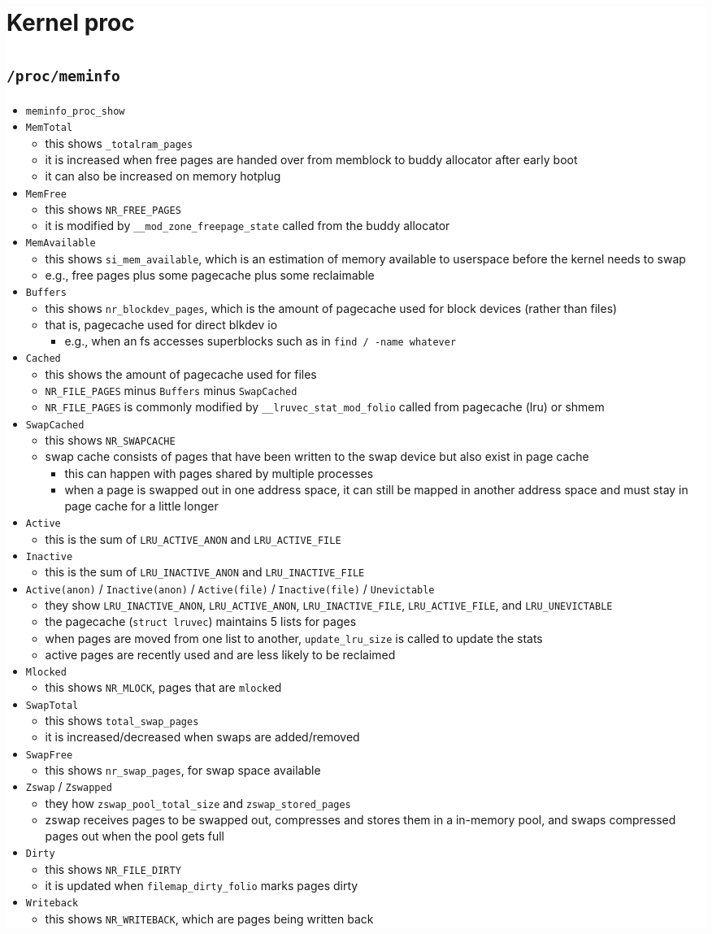 Kernel proc
===========

## `/proc/meminfo`

- `meminfo_proc_show`
- `MemTotal`
  - this shows `_totalram_pages`
  - it is increased when free pages are handed over from memblock to buddy
    allocator after early boot
  - it can also be increased on memory hotplug
- `MemFree`
  - this shows `NR_FREE_PAGES`
  - it is modified by `__mod_zone_freepage_state` called from the buddy
    allocator
- `MemAvailable`
  - this shows `si_mem_available`, which is an estimation of memory available
    to userspace before the kernel needs to swap
  - e.g., free pages plus some pagecache plus some reclaimable
- `Buffers`
  - this shows `nr_blockdev_pages`, which is the amount of pagecache used for
    block devices (rather than files)
  - that is, pagecache used for direct blkdev io 
    - e.g., when an fs accesses superblocks such as in `find / -name whatever`
- `Cached`
  - this shows the amount of pagecache used for files
  - `NR_FILE_PAGES` minus `Buffers` minus `SwapCached`
  - `NR_FILE_PAGES` is commonly modified by `__lruvec_stat_mod_folio` called
    from pagecache (lru) or shmem
- `SwapCached`
  - this shows `NR_SWAPCACHE`
  - swap cache consists of pages that have been written to the swap device but
    also exist in page cache
    - this can happen with pages shared by multiple processes
    - when a page is swapped out in one address space, it can still be mapped
      in another address space and must stay in page cache for a little longer
- `Active`
  - this is the sum of `LRU_ACTIVE_ANON` and `LRU_ACTIVE_FILE`
- `Inactive`
  - this is the sum of `LRU_INACTIVE_ANON` and `LRU_INACTIVE_FILE`
- `Active(anon)` / `Inactive(anon)` / `Active(file)` / `Inactive(file)` / `Unevictable`
  - they show `LRU_INACTIVE_ANON`, `LRU_ACTIVE_ANON`, `LRU_INACTIVE_FILE`,
    `LRU_ACTIVE_FILE`, and `LRU_UNEVICTABLE`
  - the pagecache (`struct lruvec`) maintains 5 lists for pages
  - when pages are moved from one list to another, `update_lru_size` is called
    to update the stats
  - active pages are recently used and are less likely to be reclaimed
- `Mlocked`
  - this shows `NR_MLOCK`, pages that are `mlock`ed
- `SwapTotal`
  - this shows `total_swap_pages`
  - it is increased/decreased when swaps are added/removed
- `SwapFree`
  - this shows `nr_swap_pages`, for swap space available
- `Zswap` / `Zswapped`
  - they how `zswap_pool_total_size` and `zswap_stored_pages`
  - zswap receives pages to be swapped out, compresses and stores them in a
    in-memory pool, and swaps compressed pages out when the pool gets full
- `Dirty`
  - this shows `NR_FILE_DIRTY`
  - it is updated when `filemap_dirty_folio` marks pages dirty
- `Writeback`
  - this shows `NR_WRITEBACK`, which are pages being written back